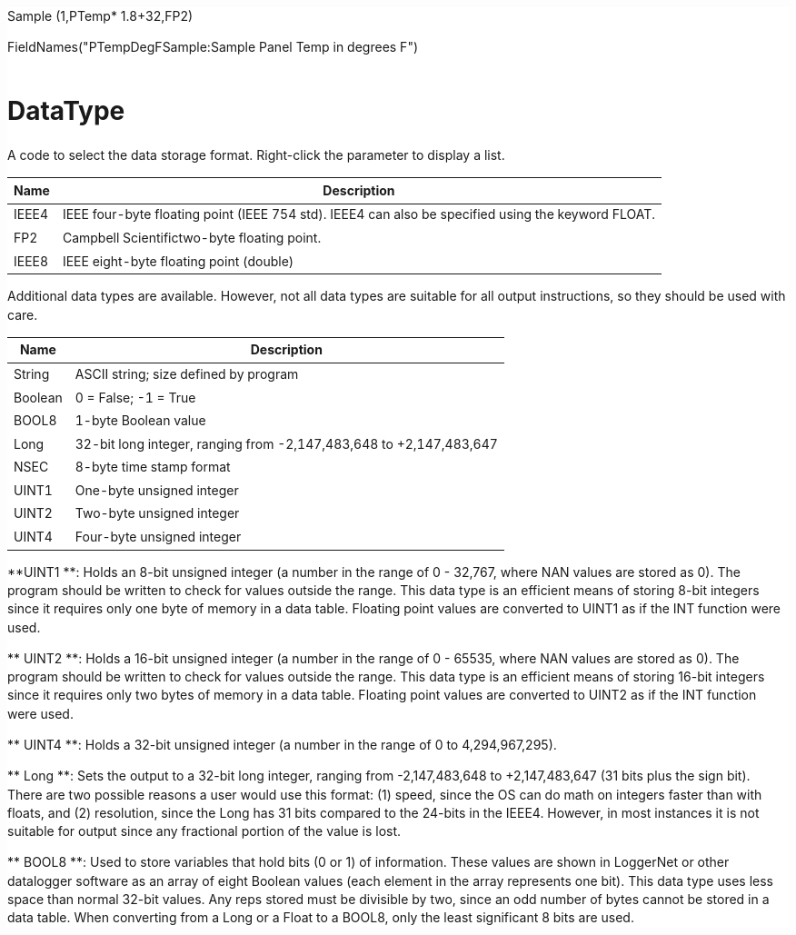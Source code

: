 Sample (1,PTemp\* 1.8+32,FP2)

FieldNames("PTempDegFSample:Sample Panel Temp in degrees F")

# DataType

A code to select the data storage format. Right-click the parameter to display a list.

| Name  | Description                                                                                        |
| ----- | -------------------------------------------------------------------------------------------------- |
| IEEE4 | IEEE four-byte floating point (IEEE 754 std). IEEE4 can also be specified using the keyword FLOAT. |
| FP2   | Campbell Scientifictwo-byte floating point.                                                        |
| IEEE8 | IEEE eight-byte floating point (double)                                                            |

Additional data types are available. However, not all data types are suitable for all output instructions, so they should be used with care.

| Name    | Description                                                        |
| ------- | ------------------------------------------------------------------ |
| String  | ASCII string; size defined by program                              |
| Boolean | 0 = False; -1 = True                                               |
| BOOL8   | 1-byte Boolean value                                               |
| Long    | 32-bit long integer, ranging from -2,147,483,648 to +2,147,483,647 |
| NSEC    | 8-byte time stamp format                                           |
| UINT1   | One-byte unsigned integer                                          |
| UINT2   | Two-byte unsigned integer                                          |
| UINT4   | Four-byte unsigned integer                                         |

**UINT1 **: Holds an 8-bit unsigned integer (a number in the range of 0 - 32,767, where NAN values are stored as 0). The program should be written to check for values outside the range. This data type is an efficient means of storing 8-bit integers since it requires only one byte of memory in a data table. Floating point values are converted to UINT1 as if the INT function were used.

** UINT2 **: Holds a 16-bit unsigned integer (a number in the range of 0 - 65535, where NAN values are stored as 0). The program should be written to check for values outside the range. This data type is an efficient means of storing 16-bit integers since it requires only two bytes of memory in a data table. Floating point values are converted to UINT2 as if the INT function were used.

** UINT4 **: Holds a 32-bit unsigned integer (a number in the range of 0 to 4,294,967,295).

** Long **: Sets the output to a 32-bit long integer, ranging from -2,147,483,648 to +2,147,483,647 (31 bits plus the sign bit). There are two possible reasons a user would use this format: (1) speed, since the OS can do math on integers faster than with floats, and (2) resolution, since the Long has 31 bits compared to the 24-bits in the IEEE4. However, in most instances it is not suitable for output since any fractional portion of the value is lost.

** BOOL8 **: Used to store variables that hold bits (0 or 1) of information. These values are shown in LoggerNet or other datalogger software as an array of eight Boolean values (each element in the array represents one bit). This data type uses less space than normal 32-bit values. Any reps stored must be divisible by two, since an odd number of bytes cannot be stored in a data table. When converting from a Long or a Float to a BOOL8, only the least significant 8 bits are used.
